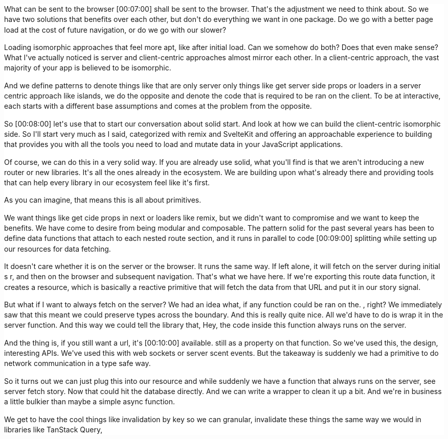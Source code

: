 What can be sent to the browser [00:07:00] shall be sent to the browser. That's the adjustment we need to think about. So we have two solutions that benefits over each other, but don't do everything we want in one package. Do we go with a better page load at the cost of future navigation, or do we go with our slower?

Loading isomorphic approaches that feel more apt, like after initial load. Can we somehow do both? Does that even make sense? What I've actually noticed is server and client-centric approaches almost mirror each other. In a client-centric approach, the vast majority of your app is believed to be isomorphic.

And we define patterns to denote things like that are only server only things like get server side props or loaders in a server centric approach like islands, we do the opposite and denote the code that is required to be ran on the client. To be at interactive, each starts with a different base assumptions and comes at the problem from the opposite.

So [00:08:00] let's use that to start our conversation about solid start. And look at how we can build the client-centric isomorphic side. So I'll start very much as I said, categorized with remix and SvelteKit and offering an approachable experience to building that provides you with all the tools you need to load and mutate data in your JavaScript applications.

Of course, we can do this in a very solid way. If you are already use solid, what you'll find is that we aren't introducing a new router or new libraries. It's all the ones already in the ecosystem. We are building upon what's already there and providing tools that can help every library in our ecosystem feel like it's first.

As you can imagine, that means this is all about primitives.

We want things like get cide props in next or loaders like remix, but we didn't want to compromise and we want to keep the benefits. We have come to desire from being modular and composable. The pattern solid for the past several years has been to define data functions that attach to each nested route section, and it runs in parallel to code [00:09:00] splitting while setting up our resources for data fetching.

It doesn't care whether it is on the server or the browser. It runs the same way. If left alone, it will fetch on the server during initial s r, and then on the browser and subsequent navigation. That's what we have here. If we're exporting this route data function, it creates a resource, which is basically a reactive primitive that will fetch the data from that URL and put it in our story signal.

But what if I want to always fetch on the server? We had an idea what, if any function could be ran on the. , right? We immediately saw that this meant we could preserve types across the boundary. And this is really quite nice. All we'd have to do is wrap it in the server function. And this way we could tell the library that, Hey, the code inside this function always runs on the server.

And the thing is, if you still want a url, it's [00:10:00] available. still as a property on that function. So we've used this, the design, interesting APIs. We've used this with web sockets or server scent events. But the takeaway is suddenly we had a primitive to do network communication in a type safe way.

So it turns out we can just plug this into our resource and while suddenly we have a function that always runs on the server, see server fetch story. Now that could hit the database directly. And we can write a wrapper to clean it up a bit. And we're in business a little bulkier than maybe a simple async function.

We get to have the cool things like invalidation by key so we can granular, invalidate these things the same way we would in libraries like TanStack Query,
